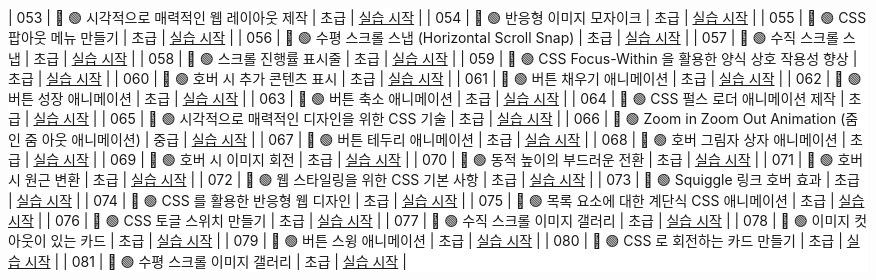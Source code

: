|      053 | 📖 🟢 시각적으로 매력적인 웹 레이아웃 제작                    | 초급     | <a target='_blank' href='https://labex.io/ko/tutorials/css-crafting-visually-appealing-web-layouts-35222'>실습 시작</a>             |
|      054 | 📖 🟢 반응형 이미지 모자이크                                  | 초급     | <a target='_blank' href='https://labex.io/ko/tutorials/css-responsive-image-mosaic-35218'>실습 시작</a>                             |
|      055 | 📖 🟢 CSS 팝아웃 메뉴 만들기                                  | 초급     | <a target='_blank' href='https://labex.io/ko/tutorials/create-interactive-css-popout-menu-35230'>실습 시작</a>                      |
|      056 | 📖 🟢 수평 스크롤 스냅 (Horizontal Scroll Snap)               | 초급     | <a target='_blank' href='https://labex.io/ko/tutorials/horizontal-scroll-snap-35211'>실습 시작</a>                                  |
|      057 | 📖 🟢 수직 스크롤 스냅                                        | 초급     | <a target='_blank' href='https://labex.io/ko/tutorials/css-vertical-scroll-snap-35256'>실습 시작</a>                                |
|      058 | 📖 🟢 스크롤 진행률 표시줄                                    | 초급     | <a target='_blank' href='https://labex.io/ko/tutorials/css-scroll-progress-bar-35236'>실습 시작</a>                                 |
|      059 | 📖 🟢 CSS Focus-Within 을 활용한 양식 상호 작용성 향상        | 초급     | <a target='_blank' href='https://labex.io/ko/tutorials/css-enhancing-form-interactivity-with-css-focus-within-35201'>실습 시작</a>  |
|      060 | 📖 🟢 호버 시 추가 콘텐츠 표시                                | 초급     | <a target='_blank' href='https://labex.io/ko/tutorials/css-show-additional-content-on-hover-35212'>실습 시작</a>                    |
|      061 | 📖 🟢 버튼 채우기 애니메이션                                  | 초급     | <a target='_blank' href='https://labex.io/ko/tutorials/css-button-fill-animation-35176'>실습 시작</a>                               |
|      062 | 📖 🟢 버튼 성장 애니메이션                                    | 초급     | <a target='_blank' href='https://labex.io/ko/tutorials/css-button-grow-animation-35177'>실습 시작</a>                               |
|      063 | 📖 🟢 버튼 축소 애니메이션                                    | 초급     | <a target='_blank' href='https://labex.io/ko/tutorials/css-button-shrink-animation-35178'>실습 시작</a>                             |
|      064 | 📖 🟢 CSS 펄스 로더 애니메이션 제작                           | 초급     | <a target='_blank' href='https://labex.io/ko/tutorials/css-crafting-pulsing-css-loader-animation-35232'>실습 시작</a>               |
|      065 | 📖 🟢 시각적으로 매력적인 디자인을 위한 CSS 기술              | 초급     | <a target='_blank' href='https://labex.io/ko/tutorials/css-css-techniques-for-visually-appealing-designs-35192'>실습 시작</a>       |
|      066 | 📖 🟢 Zoom in Zoom Out Animation (줌 인 줌 아웃 애니메이션)   | 중급     | <a target='_blank' href='https://labex.io/ko/tutorials/css-zoom-in-zoom-out-animation-35259'>실습 시작</a>                          |
|      067 | 📖 🟢 버튼 테두리 애니메이션                                  | 초급     | <a target='_blank' href='https://labex.io/ko/tutorials/css-button-border-animation-35174'>실습 시작</a>                             |
|      068 | 📖 🟢 호버 그림자 상자 애니메이션                             | 초급     | <a target='_blank' href='https://labex.io/ko/tutorials/css-hover-shadow-box-animation-35214'>실습 시작</a>                          |
|      069 | 📖 🟢 호버 시 이미지 회전                                     | 초급     | <a target='_blank' href='https://labex.io/ko/tutorials/css-image-rotate-on-hover-35217'>실습 시작</a>                               |
|      070 | 📖 🟢 동적 높이의 부드러운 전환                               | 초급     | <a target='_blank' href='https://labex.io/ko/tutorials/css-smooth-transition-of-dynamic-heights-35207'>실습 시작</a>                |
|      071 | 📖 🟢 호버 시 원근 변환                                       | 초급     | <a target='_blank' href='https://labex.io/ko/tutorials/css-perspective-transform-on-hover-35213'>실습 시작</a>                      |
|      072 | 📖 🟢 웹 스타일링을 위한 CSS 기본 사항                        | 초급     | <a target='_blank' href='https://labex.io/ko/tutorials/css-css-fundamentals-for-web-styling-35206'>실습 시작</a>                    |
|      073 | 📖 🟢 Squiggle 링크 호버 효과                                 | 초급     | <a target='_blank' href='https://labex.io/ko/tutorials/css-squiggle-link-hover-effect-35241'>실습 시작</a>                          |
|      074 | 📖 🟢 CSS 를 활용한 반응형 웹 디자인                          | 초급     | <a target='_blank' href='https://labex.io/ko/tutorials/css-responsive-web-design-with-css-35239'>실습 시작</a>                      |
|      075 | 📖 🟢 목록 요소에 대한 계단식 CSS 애니메이션                  | 초급     | <a target='_blank' href='https://labex.io/ko/tutorials/css-staggered-css-animation-for-list-elements-35242'>실습 시작</a>           |
|      076 | 📖 🟢 CSS 토글 스위치 만들기                                  | 초급     | <a target='_blank' href='https://labex.io/ko/tutorials/css-create-css-toggle-switch-35249'>실습 시작</a>                            |
|      077 | 📖 🟢 수직 스크롤 이미지 갤러리                               | 초급     | <a target='_blank' href='https://labex.io/ko/tutorials/css-image-gallery-with-vertical-scroll-35255'>실습 시작</a>                  |
|      078 | 📖 🟢 이미지 컷아웃이 있는 카드                               | 초급     | <a target='_blank' href='https://labex.io/ko/tutorials/css-card-with-image-cutout-35179'>실습 시작</a>                              |
|      079 | 📖 🟢 버튼 스윙 애니메이션                                    | 초급     | <a target='_blank' href='https://labex.io/ko/tutorials/css-button-swing-animation-35175'>실습 시작</a>                              |
|      080 | 📖 🟢 CSS 로 회전하는 카드 만들기                             | 초급     | <a target='_blank' href='https://labex.io/ko/tutorials/css-create-rotating-card-with-css-35235'>실습 시작</a>                       |
|      081 | 📖 🟢 수평 스크롤 이미지 갤러리                               | 초급     | <a target='_blank' href='https://labex.io/ko/tutorials/css-image-gallery-with-horizontal-scroll-35210'>실습 시작</a>                |